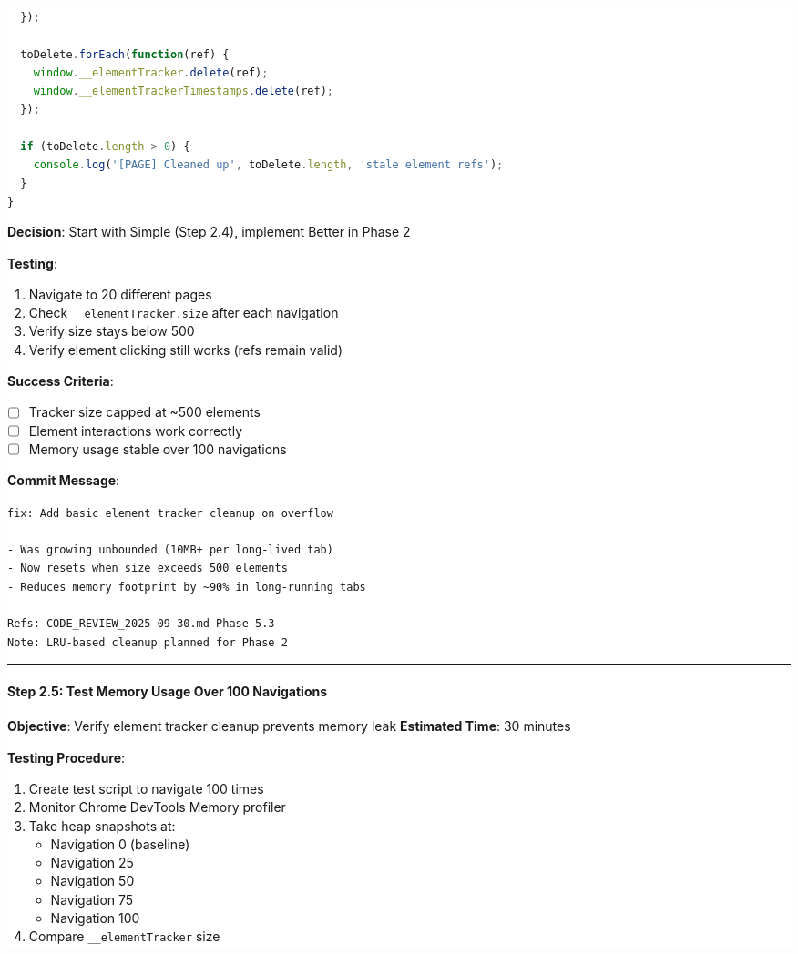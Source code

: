 ```javascript
  });

  toDelete.forEach(function(ref) {
    window.__elementTracker.delete(ref);
    window.__elementTrackerTimestamps.delete(ref);
  });

  if (toDelete.length > 0) {
    console.log('[PAGE] Cleaned up', toDelete.length, 'stale element refs');
  }
}
```

**Decision**: Start with Simple (Step 2.4), implement Better in Phase 2

**Testing**:
1. Navigate to 20 different pages
2. Check `__elementTracker.size` after each navigation
3. Verify size stays below 500
4. Verify element clicking still works (refs remain valid)

**Success Criteria**:
- [ ] Tracker size capped at ~500 elements
- [ ] Element interactions work correctly
- [ ] Memory usage stable over 100 navigations

**Commit Message**:
```
fix: Add basic element tracker cleanup on overflow

- Was growing unbounded (10MB+ per long-lived tab)
- Now resets when size exceeds 500 elements
- Reduces memory footprint by ~90% in long-running tabs

Refs: CODE_REVIEW_2025-09-30.md Phase 5.3
Note: LRU-based cleanup planned for Phase 2
```

---

#### Step 2.5: Test Memory Usage Over 100 Navigations
**Objective**: Verify element tracker cleanup prevents memory leak
**Estimated Time**: 30 minutes

**Testing Procedure**:
1. Create test script to navigate 100 times
2. Monitor Chrome DevTools Memory profiler
3. Take heap snapshots at:
   - Navigation 0 (baseline)
   - Navigation 25
   - Navigation 50
   - Navigation 75
   - Navigation 100
4. Compare `__elementTracker` size
